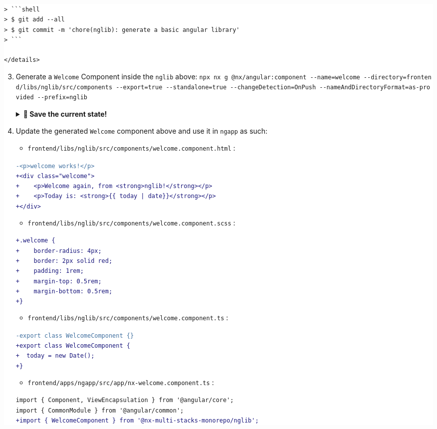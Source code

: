     > ```shell
    > $ git add --all
    > $ git commit -m 'chore(nglib): generate a basic angular library'
    > ```

    </details>

3. Generate a `Welcome` Component inside the `nglib` above: `npx nx g @nx/angular:component --name=welcome --directory=frontend/libs/nglib/src/components --export=true --standalone=true --changeDetection=OnPush --nameAndDirectoryFormat=as-provided --prefix=nglib`

    <details>
    <summary><b>💾 Save the current state!</b></summary>

    > ```shell
    > $ git add --all
    > $ git commit -m 'chore(nglib): generate a basic `Welcome` component inside `nglib`'
    > ```

    </details>

4. Update the generated `Welcome` component above and use it in `ngapp` as such:
    * `frontend/libs/nglib/src/components/welcome.component.html` :

    ```diff
    -<p>welcome works!</p>
    +<div class="welcome">
    +    <p>Welcome again, from <strong>nglib!</strong></p>
    +    <p>Today is: <strong>{{ today | date}}</strong></p>
    +</div>
    ```

    * `frontend/libs/nglib/src/components/welcome.component.scss` :

    ```diff
    +.welcome {
    +    border-radius: 4px;
    +    border: 2px solid red;
    +    padding: 1rem;
    +    margin-top: 0.5rem;
    +    margin-bottom: 0.5rem;
    +}
    ```

    * `frontend/libs/nglib/src/components/welcome.component.ts` :

    ```diff
    -export class WelcomeComponent {}
    +export class WelcomeComponent {
    +  today = new Date();
    +}
    ```

    * `frontend/apps/ngapp/src/app/nx-welcome.component.ts` :

    ```diff
    import { Component, ViewEncapsulation } from '@angular/core';
    import { CommonModule } from '@angular/common';
    +import { WelcomeComponent } from '@nx-multi-stacks-monorepo/nglib';
    